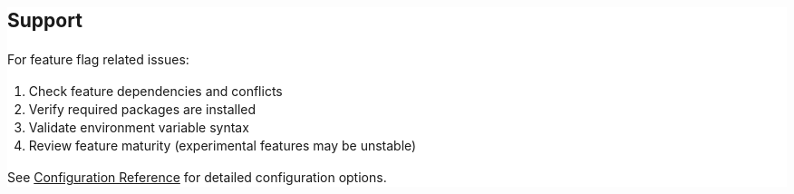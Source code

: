 ## Support

For feature flag related issues:

1. Check feature dependencies and conflicts
2. Verify required packages are installed
3. Validate environment variable syntax
4. Review feature maturity (experimental features may be unstable)

See [Configuration Reference](../../reference/configuration/README.md) for detailed configuration options.
